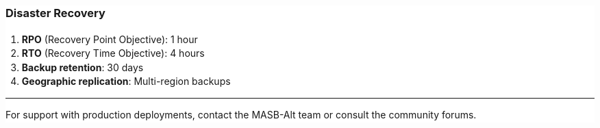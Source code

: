 ### Disaster Recovery

1. **RPO** (Recovery Point Objective): 1 hour
2. **RTO** (Recovery Time Objective): 4 hours
3. **Backup retention**: 30 days
4. **Geographic replication**: Multi-region backups

---

For support with production deployments, contact the MASB-Alt team or consult the community forums.
